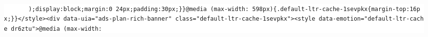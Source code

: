            );display:block;margin:0 24px;padding:30px;}}@media (max-width: 598px){.default-ltr-cache-1sevpkx{margin-top:16px;}}</style><div data-uia="ads-plan-rich-banner" class="default-ltr-cache-1sevpkx"><style data-emotion="default-ltr-cache dr6ztu">@media (max-width: